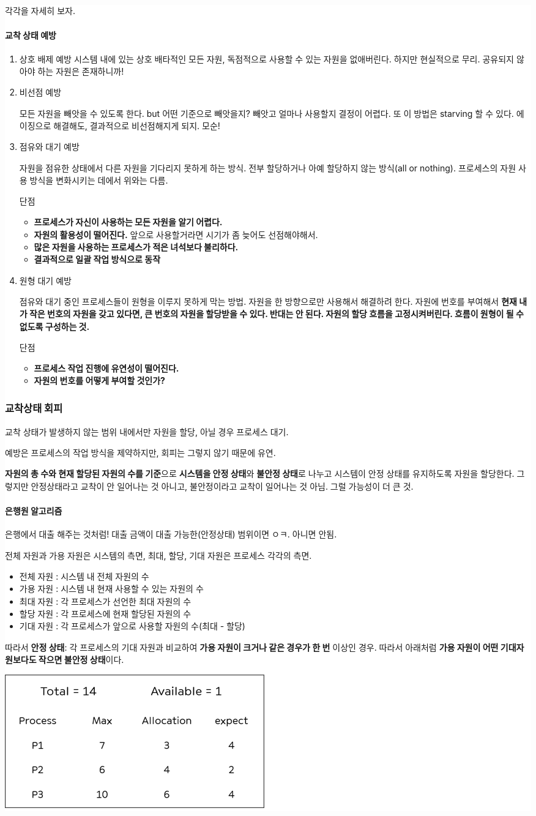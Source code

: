 각각을 자세히 보자.

#### 교착 상태 예방

1. 상호 배제 예방
   시스템 내에 있는 상호 배타적인 모든 자원, 독점적으로 사용할 수 있는 자원을 없애버린다. 하지만 현실적으로 무리. 공유되지 않아야 하는 자원은 존재하니까!

2. 비선점 예방

   모든 자원을 빼앗을 수 있도록 한다. but 어떤 기준으로 빼앗을지? 빼앗고 얼마나 사용할지 결정이 어렵다. 또 이 방법은 starving 할 수 있다. 에이징으로 해결해도, 결과적으로 비선점해지게 되지. 모순!

3. 점유와 대기 예방

   자원을 점유한 상태에서 다른 자원을 기다리지 못하게 하는 방식. 전부 할당하거나 아예 할당하지 않는 방식(all or nothing). 프로세스의 자원 사용 방식을 변화시키는 데에서 위와는 다름.

   단점

   - **프로세스가 자신이 사용하는 모든 자원을 알기 어렵다.**
   - **자원의 활용성이 떨어진다.** 앞으로 사용할거라면 시기가 좀 늦어도 선점해야해서.
   - **많은 자원을 사용하는 프로세스가 적은 녀석보다 불리하다.**
   - **결과적으로 일괄 작업 방식으로 동작**

4. 원형 대기 예방

   점유와 대기 중인 프로세스들이 원형을 이루지 못하게 막는 방법. 자원을 한 방향으로만 사용해서 해결하려 한다. 자원에 번호를 부여해서 **현재 내가 작은 번호의 자원을 갖고 있다면, 큰 번호의 자원을 할당받을 수 있다. 반대는 안 된다. 자원의 할당 흐름을 고정시켜버린다. 흐름이 원형이 될 수 없도록 구성하는 것.**

   단점

   - **프로세스 작업 진행에 유연성이 떨어진다.**
   - **자원의 번호를 어떻게 부여할 것인가?**

### 교착상태 회피

교착 상태가 발생하지 않는 범위 내에서만 자원을 할당, 아닐 경우 프로세스 대기.

예방은 프로세스의 작업 방식을 제약하지만, 회피는 그렇지 않기 때문에 유연.

**자원의 총 수와 현재 할당된 자원의 수를 기준**으로 **시스템을 안정 상태**와 **불안정 상태**로 나누고 시스템이 안정 상태를 유지하도록 자원을 할당한다. 그렇지만 안정상태라고 교착이 안 일어나는 것 아니고, 불안정이라고 교착이 일어나는 것 아님. 그럴 가능성이 더 큰 것.

#### 은행원 알고리즘

은행에서 대출 해주는 것처럼! 대출 금액이 대출 가능한(안정상태) 범위이면 ㅇㅋ. 아니면 안됨.

전체 자원과 가용 자원은 시스템의 측면, 최대, 할당, 기대 자원은 프로세스 각각의 측면.

- 전체 자원 : 시스템 내 전체 자원의 수
- 가용 자원 : 시스템 내 현재 사용할 수 있는 자원의 수
- 최대 자원 : 각 프로세스가 선언한 최대 자원의 수
- 할당 자원 : 각 프로세스에 현재 할당된 자원의 수
- 기대 자원 : 각 프로세스가 앞으로 사용할 자원의 수(최대 - 할당)

따라서 **안정 상태**:  각 프로세스의 기대 자원과 비교하여 **가용 자원이 크거나 같은 경우가 한 번** 이상인 경우. 따라서 아래처럼 **가용 자원이 어떤 기대자원보다도 작으면 불안정 상태**이다.

![banker](./images/06/banker.png) 
